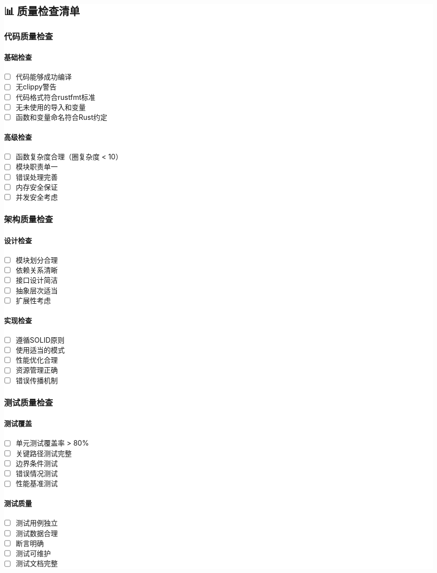 ## 📊 质量检查清单

### 代码质量检查

#### 基础检查

- [ ] 代码能够成功编译
- [ ] 无clippy警告
- [ ] 代码格式符合rustfmt标准
- [ ] 无未使用的导入和变量
- [ ] 函数和变量命名符合Rust约定

#### 高级检查

- [ ] 函数复杂度合理（圈复杂度 < 10）
- [ ] 模块职责单一
- [ ] 错误处理完善
- [ ] 内存安全保证
- [ ] 并发安全考虑

### 架构质量检查

#### 设计检查

- [ ] 模块划分合理
- [ ] 依赖关系清晰
- [ ] 接口设计简洁
- [ ] 抽象层次适当
- [ ] 扩展性考虑

#### 实现检查

- [ ] 遵循SOLID原则
- [ ] 使用适当的模式
- [ ] 性能优化合理
- [ ] 资源管理正确
- [ ] 错误传播机制

### 测试质量检查

#### 测试覆盖

- [ ] 单元测试覆盖率 > 80%
- [ ] 关键路径测试完整
- [ ] 边界条件测试
- [ ] 错误情况测试
- [ ] 性能基准测试

#### 测试质量

- [ ] 测试用例独立
- [ ] 测试数据合理
- [ ] 断言明确
- [ ] 测试可维护
- [ ] 测试文档完整
